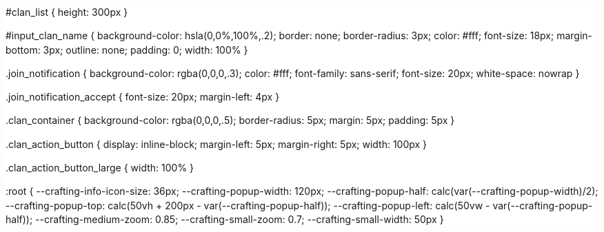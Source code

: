 #clan_list {
    height: 300px
}

#input_clan_name {
    background-color: hsla(0,0%,100%,.2);
    border: none;
    border-radius: 3px;
    color: #fff;
    font-size: 18px;
    margin-bottom: 3px;
    outline: none;
    padding: 0;
    width: 100%
}

.join_notification {
    background-color: rgba(0,0,0,.3);
    color: #fff;
    font-family: sans-serif;
    font-size: 20px;
    white-space: nowrap
}

.join_notification_accept {
    font-size: 20px;
    margin-left: 4px
}

.clan_container {
    background-color: rgba(0,0,0,.5);
    border-radius: 5px;
    margin: 5px;
    padding: 5px
}

.clan_action_button {
    display: inline-block;
    margin-left: 5px;
    margin-right: 5px;
    width: 100px
}

.clan_action_button_large {
    width: 100%
}

:root {
    --crafting-info-icon-size: 36px;
    --crafting-popup-width: 120px;
    --crafting-popup-half: calc(var(--crafting-popup-width)/2);
    --crafting-popup-top: calc(50vh + 200px - var(--crafting-popup-half));
    --crafting-popup-left: calc(50vw - var(--crafting-popup-half));
    --crafting-medium-zoom: 0.85;
    --crafting-small-zoom: 0.7;
    --crafting-small-width: 50px
}

